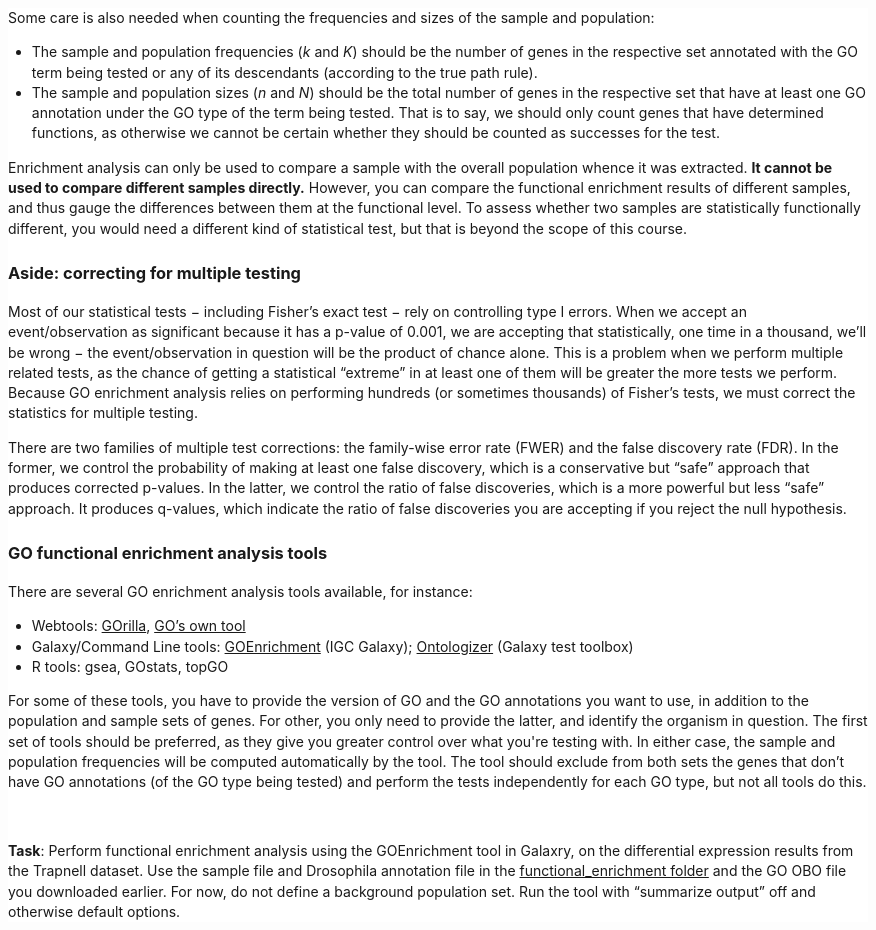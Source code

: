 Some care is also needed when counting the frequencies and sizes of the sample and population:
- The sample and population frequencies (<i>k</i> and <i>K</i>) should be the number of genes in the respective set annotated with the GO term being tested or any of its descendants (according to the true path rule).
- The sample and population sizes (<i>n</i> and <i>N</i>) should be the total number of genes in the respective set that have at least one GO annotation under the GO type of the term being tested. That is to say, we should only count genes that have determined functions, as otherwise we cannot be certain whether they should be counted as successes for the test.

Enrichment analysis can only be used to compare a sample with the overall population whence it was extracted. <b>It cannot be used to compare different samples directly.</b> However, you can compare the functional enrichment results of different samples, and thus gauge the differences between them at the functional level. To assess whether two samples are statistically functionally different, you would need a different kind of statistical test, but that is beyond the scope of this course.

### Aside: correcting for multiple testing

Most of our statistical tests − including Fisher’s exact test − rely on controlling type I errors. When we accept an event/observation as significant because it has a p-value of 0.001, we are accepting that statistically, one time in a thousand, we’ll be wrong − the event/observation in question will be the product of chance alone. This is a problem when we perform multiple related tests, as the chance of getting a statistical “extreme” in at least one of them will be greater the more tests we perform. Because GO enrichment analysis relies on performing hundreds (or sometimes thousands) of Fisher’s tests, we must correct the statistics for multiple testing.

There are two families of multiple test corrections: the family-wise error rate (FWER) and the false discovery rate (FDR). In the former, we control the probability of making at least one false discovery, which is a conservative but “safe” approach that produces corrected p-values. In the latter, we control the ratio of false discoveries, which is a more powerful but less “safe” approach. It produces q-values, which indicate the ratio of false discoveries you are accepting if you reject the null hypothesis.

### GO functional enrichment analysis tools

There are several GO enrichment analysis tools available, for instance:
- Webtools: [GOrilla](http://cbl-gorilla.cs.technion.ac.il/), [GO’s own tool](http://www.geneontology.org/page/go-enrichment-analysis)
- Galaxy/Command Line tools: [GOEnrichment](https://github.com/DanFaria/GOEnrichment) (IGC Galaxy); [Ontologizer](http://ontologizer.de/) (Galaxy test toolbox)
- R tools: gsea, GOstats, topGO

For some of these tools, you have to provide the version of GO and the GO annotations you want to use, in addition to the population and sample sets of genes. For other, you only need to provide the latter, and identify the organism in question. The first set of tools should be preferred, as they give you greater control over what you're testing with. In either case, the sample and population frequencies will be computed automatically by the tool. The tool should exclude from both sets the genes that don’t have GO annotations (of the GO type being tested) and perform the tests independently for each GO type, but not all tools do this.

<br/>

**Task**: Perform functional enrichment analysis using the GOEnrichment tool in Galaxry, on the differential expression results from the Trapnell dataset. Use the sample file and Drosophila annotation file in the [functional_enrichment folder](https://github.com/GTPB/ADER19F/tree/data/functional_enrichment) and the GO OBO file you downloaded earlier. For now, do not define a background population set. Run the tool with “summarize output” off and otherwise default options.
